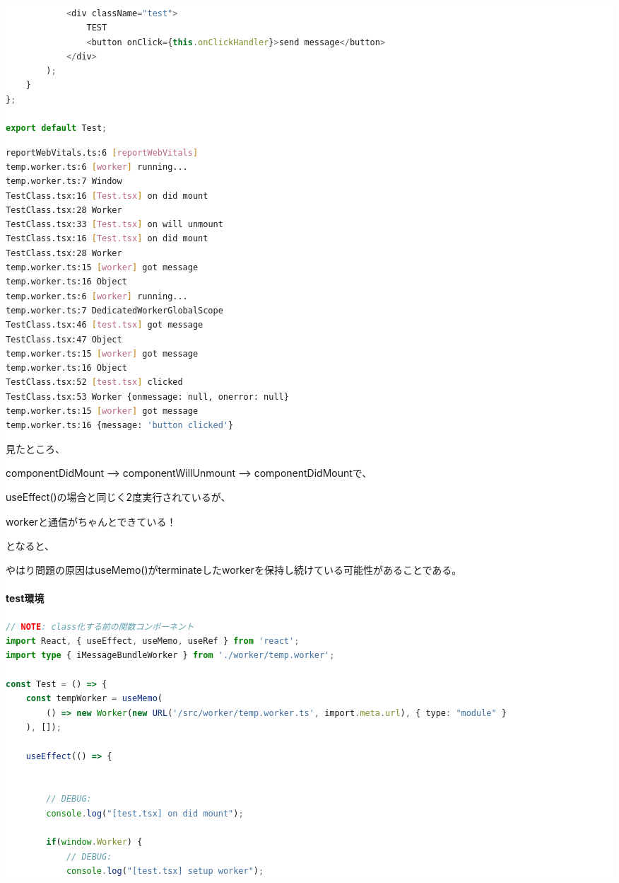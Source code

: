 ```TypeScript
            <div className="test">
                TEST
                <button onClick={this.onClickHandler}>send message</button>
            </div>
        );
    }
};

export default Test;
```
```bash
reportWebVitals.ts:6 [reportWebVitals]
temp.worker.ts:6 [worker] running...
temp.worker.ts:7 Window
TestClass.tsx:16 [Test.tsx] on did mount
TestClass.tsx:28 Worker
TestClass.tsx:33 [Test.tsx] on will unmount
TestClass.tsx:16 [Test.tsx] on did mount
TestClass.tsx:28 Worker
temp.worker.ts:15 [worker] got message
temp.worker.ts:16 Object
temp.worker.ts:6 [worker] running...
temp.worker.ts:7 DedicatedWorkerGlobalScope
TestClass.tsx:46 [test.tsx] got message
TestClass.tsx:47 Object
temp.worker.ts:15 [worker] got message
temp.worker.ts:16 Object
TestClass.tsx:52 [test.tsx] clicked
TestClass.tsx:53 Worker {onmessage: null, onerror: null}
temp.worker.ts:15 [worker] got message
temp.worker.ts:16 {message: 'button clicked'}
```

見たところ、

componentDidMount --> componentWillUnmount --> componentDidMountで、

useEffect()の場合と同じく2度実行されているが、

workerと通信がちゃんとできている！

となると、

やはり問題の原因はuseMemo()がterminateしたworkerを保持し続けている可能性があることである。


#### test環境

```TypeScript
// NOTE: class化する前の関数コンポーネント
import React, { useEffect, useMemo, useRef } from 'react';
import type { iMessageBundleWorker } from './worker/temp.worker';

const Test = () => {
    const tempWorker = useMemo(
        () => new Worker(new URL('/src/worker/temp.worker.ts', import.meta.url), { type: "module" }
    ), []);

    useEffect(() => {
        
        
        // DEBUG:
        console.log("[test.tsx] on did mount");

        if(window.Worker) {
            // DEBUG:
            console.log("[test.tsx] setup worker");
```